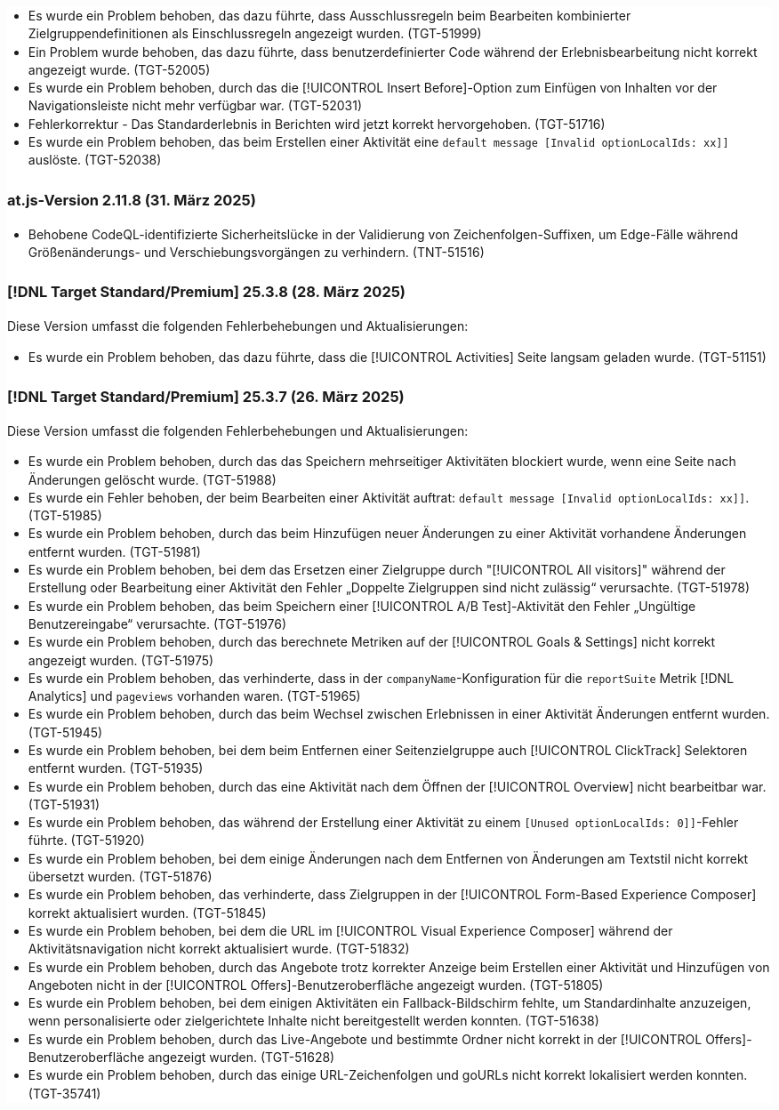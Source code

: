 * Es wurde ein Problem behoben, das dazu führte, dass Ausschlussregeln beim Bearbeiten kombinierter Zielgruppendefinitionen als Einschlussregeln angezeigt wurden. (TGT-51999)
* Ein Problem wurde behoben, das dazu führte, dass benutzerdefinierter Code während der Erlebnisbearbeitung nicht korrekt angezeigt wurde. (TGT-52005)
* Es wurde ein Problem behoben, durch das die [!UICONTROL Insert Before]-Option zum Einfügen von Inhalten vor der Navigationsleiste nicht mehr verfügbar war. (TGT-52031)
* Fehlerkorrektur - Das Standarderlebnis in Berichten wird jetzt korrekt hervorgehoben. (TGT-51716)
* Es wurde ein Problem behoben, das beim Erstellen einer Aktivität eine `default message [Invalid optionLocalIds: xx]]` auslöste. (TGT-52038)

### at.js-Version 2.11.8 (31. März 2025)

* Behobene CodeQL-identifizierte Sicherheitslücke in der Validierung von Zeichenfolgen-Suffixen, um Edge-Fälle während Größenänderungs- und Verschiebungsvorgängen zu verhindern. (TNT-51516)

### [!DNL Target Standard/Premium] 25.3.8 (28. März 2025)

Diese Version umfasst die folgenden Fehlerbehebungen und Aktualisierungen:

* Es wurde ein Problem behoben, das dazu führte, dass die [!UICONTROL Activities] Seite langsam geladen wurde. (TGT-51151)

### [!DNL Target Standard/Premium] 25.3.7 (26. März 2025)

Diese Version umfasst die folgenden Fehlerbehebungen und Aktualisierungen:

* Es wurde ein Problem behoben, durch das das Speichern mehrseitiger Aktivitäten blockiert wurde, wenn eine Seite nach Änderungen gelöscht wurde. (TGT-51988)
* Es wurde ein Fehler behoben, der beim Bearbeiten einer Aktivität auftrat: `default message [Invalid optionLocalIds: xx]]`. (TGT-51985)
* Es wurde ein Problem behoben, durch das beim Hinzufügen neuer Änderungen zu einer Aktivität vorhandene Änderungen entfernt wurden. (TGT-51981)
* Es wurde ein Problem behoben, bei dem das Ersetzen einer Zielgruppe durch &quot;[!UICONTROL All visitors]&quot; während der Erstellung oder Bearbeitung einer Aktivität den Fehler „Doppelte Zielgruppen sind nicht zulässig“ verursachte. (TGT-51978)
* Es wurde ein Problem behoben, das beim Speichern einer [!UICONTROL A/B Test]-Aktivität den Fehler „Ungültige Benutzereingabe“ verursachte. (TGT-51976)
* Es wurde ein Problem behoben, durch das berechnete Metriken auf der [!UICONTROL Goals & Settings] nicht korrekt angezeigt wurden. (TGT-51975)
* Es wurde ein Problem behoben, das verhinderte, dass in der `companyName`-Konfiguration für die `reportSuite` Metrik [!DNL Analytics] und `pageviews` vorhanden waren. (TGT-51965)
* Es wurde ein Problem behoben, durch das beim Wechsel zwischen Erlebnissen in einer Aktivität Änderungen entfernt wurden. (TGT-51945)
* Es wurde ein Problem behoben, bei dem beim Entfernen einer Seitenzielgruppe auch [!UICONTROL ClickTrack] Selektoren entfernt wurden. (TGT-51935)
* Es wurde ein Problem behoben, durch das eine Aktivität nach dem Öffnen der [!UICONTROL Overview] nicht bearbeitbar war. (TGT-51931)
* Es wurde ein Problem behoben, das während der Erstellung einer Aktivität zu einem `[Unused optionLocalIds: 0]]`-Fehler führte. (TGT-51920)
* Es wurde ein Problem behoben, bei dem einige Änderungen nach dem Entfernen von Änderungen am Textstil nicht korrekt übersetzt wurden. (TGT-51876)
* Es wurde ein Problem behoben, das verhinderte, dass Zielgruppen in der [!UICONTROL Form-Based Experience Composer] korrekt aktualisiert wurden. (TGT-51845)
* Es wurde ein Problem behoben, bei dem die URL im [!UICONTROL Visual Experience Composer] während der Aktivitätsnavigation nicht korrekt aktualisiert wurde. (TGT-51832)
* Es wurde ein Problem behoben, durch das Angebote trotz korrekter Anzeige beim Erstellen einer Aktivität und Hinzufügen von Angeboten nicht in der [!UICONTROL Offers]-Benutzeroberfläche angezeigt wurden. (TGT-51805)
* Es wurde ein Problem behoben, bei dem einigen Aktivitäten ein Fallback-Bildschirm fehlte, um Standardinhalte anzuzeigen, wenn personalisierte oder zielgerichtete Inhalte nicht bereitgestellt werden konnten. (TGT-51638)
* Es wurde ein Problem behoben, durch das Live-Angebote und bestimmte Ordner nicht korrekt in der [!UICONTROL Offers]-Benutzeroberfläche angezeigt wurden. (TGT-51628)
* Es wurde ein Problem behoben, durch das einige URL-Zeichenfolgen und goURLs nicht korrekt lokalisiert werden konnten. (TGT-35741)